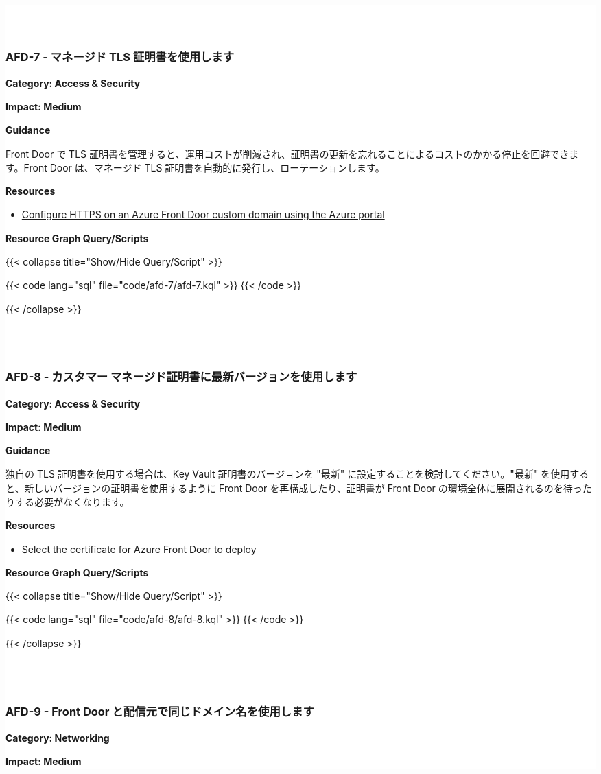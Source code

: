 <br><br>

### AFD-7 - マネージド TLS 証明書を使用します

**Category: Access & Security**

**Impact: Medium**

**Guidance**

Front Door で TLS 証明書を管理すると、運用コストが削減され、証明書の更新を忘れることによるコストのかかる停止を回避できます。Front Door は、マネージド TLS 証明書を自動的に発行し、ローテーションします。

**Resources**

- [Configure HTTPS on an Azure Front Door custom domain using the Azure portal](https://learn.microsoft.com/ja-jp/azure/frontdoor/standard-premium/how-to-configure-https-custom-domain?tabs=powershell)

**Resource Graph Query/Scripts**

{{< collapse title="Show/Hide Query/Script" >}}

{{< code lang="sql" file="code/afd-7/afd-7.kql" >}} {{< /code >}}

{{< /collapse >}}

<br><br>

### AFD-8 - カスタマー マネージド証明書に最新バージョンを使用します

**Category: Access & Security**

**Impact: Medium**

**Guidance**

独自の TLS 証明書を使用する場合は、Key Vault 証明書のバージョンを "最新" に設定することを検討してください。"最新" を使用すると、新しいバージョンの証明書を使用するように Front Door を再構成したり、証明書が Front Door の環境全体に展開されるのを待ったりする必要がなくなります。

**Resources**

- [Select the certificate for Azure Front Door to deploy](https://learn.microsoft.com/ja-jp/azure/frontdoor/standard-premium/how-to-configure-https-custom-domain?tabs=powershell#select-the-certificate-for-azure-front-door-to-deploy)

**Resource Graph Query/Scripts**

{{< collapse title="Show/Hide Query/Script" >}}

{{< code lang="sql" file="code/afd-8/afd-8.kql" >}} {{< /code >}}

{{< /collapse >}}

<br><br>

### AFD-9 - Front Door と配信元で同じドメイン名を使用します

**Category: Networking**

**Impact: Medium**
